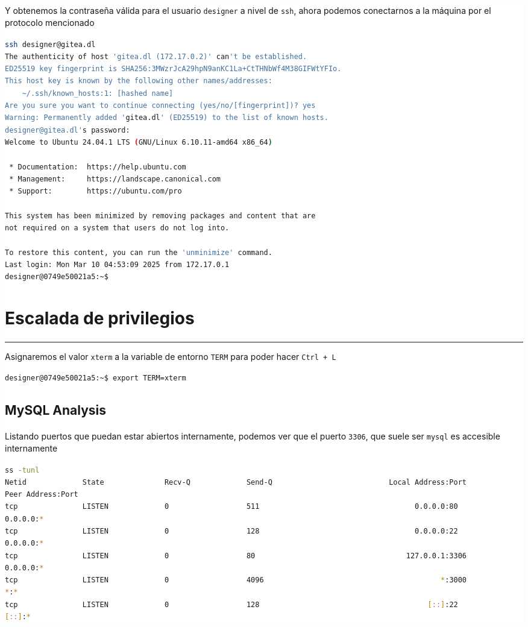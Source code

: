 Y obtenemos la contraseña válida para el usuario `designer` a nivel de `ssh`, ahora podemos conectarnos a la máquina por el protocolo mencionado

~~~ bash
ssh designer@gitea.dl 
The authenticity of host 'gitea.dl (172.17.0.2)' can't be established.
ED25519 key fingerprint is SHA256:3MWzrJcA29hpN9anKC1La+CtTHNbWf4M38GIFWtYFIo.
This host key is known by the following other names/addresses:
    ~/.ssh/known_hosts:1: [hashed name]
Are you sure you want to continue connecting (yes/no/[fingerprint])? yes
Warning: Permanently added 'gitea.dl' (ED25519) to the list of known hosts.
designer@gitea.dl's password: 
Welcome to Ubuntu 24.04.1 LTS (GNU/Linux 6.10.11-amd64 x86_64)

 * Documentation:  https://help.ubuntu.com
 * Management:     https://landscape.canonical.com
 * Support:        https://ubuntu.com/pro

This system has been minimized by removing packages and content that are
not required on a system that users do not log into.

To restore this content, you can run the 'unminimize' command.
Last login: Mon Mar 10 04:53:09 2025 from 172.17.0.1
designer@0749e50021a5:~$ 
~~~



# Escalada de privilegios
---
Asignaremos el valor `xterm` a la variable de entorno `TERM` para poder hacer `Ctrl + L`

~~~ bash
designer@0749e50021a5:~$ export TERM=xterm
~~~


## MySQL Analysis

Listando puertos que puedan estar abiertos internamente, podemos ver que el puerto `3306`, que suele ser `mysql` es accesible internamente

~~~ bash
ss -tunl
Netid             State              Recv-Q             Send-Q                           Local Address:Port                           Peer Address:Port
tcp               LISTEN             0                  511                                    0.0.0.0:80                                  0.0.0.0:*
tcp               LISTEN             0                  128                                    0.0.0.0:22                                  0.0.0.0:*
tcp               LISTEN             0                  80                                   127.0.0.1:3306                                0.0.0.0:*
tcp               LISTEN             0                  4096                                         *:3000                                      *:*       
tcp               LISTEN             0                  128                                       [::]:22                                     [::]:*
~~~

